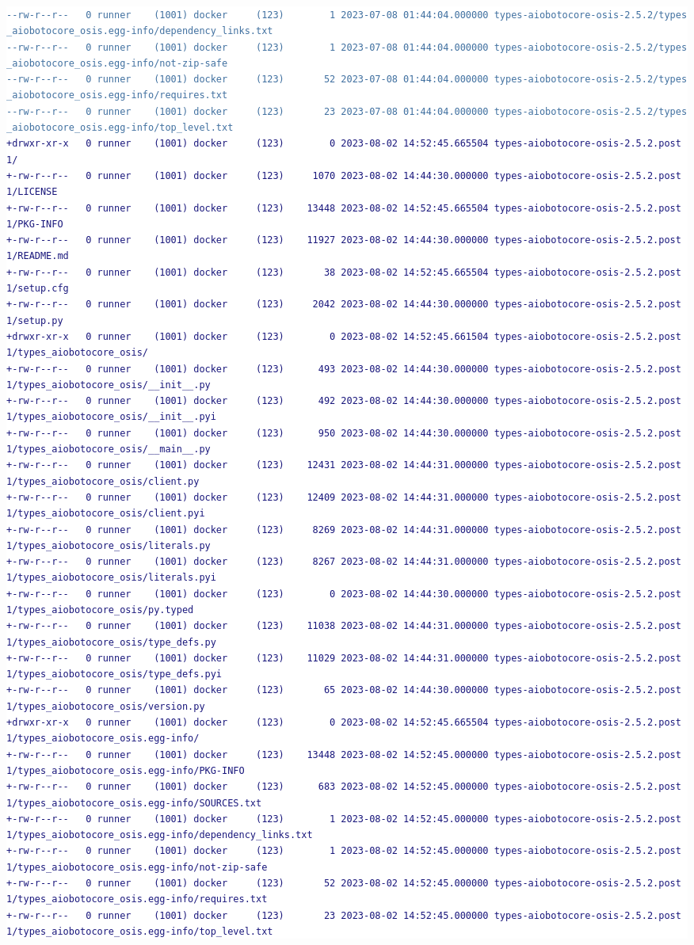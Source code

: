 ```diff
--rw-r--r--   0 runner    (1001) docker     (123)        1 2023-07-08 01:44:04.000000 types-aiobotocore-osis-2.5.2/types_aiobotocore_osis.egg-info/dependency_links.txt
--rw-r--r--   0 runner    (1001) docker     (123)        1 2023-07-08 01:44:04.000000 types-aiobotocore-osis-2.5.2/types_aiobotocore_osis.egg-info/not-zip-safe
--rw-r--r--   0 runner    (1001) docker     (123)       52 2023-07-08 01:44:04.000000 types-aiobotocore-osis-2.5.2/types_aiobotocore_osis.egg-info/requires.txt
--rw-r--r--   0 runner    (1001) docker     (123)       23 2023-07-08 01:44:04.000000 types-aiobotocore-osis-2.5.2/types_aiobotocore_osis.egg-info/top_level.txt
+drwxr-xr-x   0 runner    (1001) docker     (123)        0 2023-08-02 14:52:45.665504 types-aiobotocore-osis-2.5.2.post1/
+-rw-r--r--   0 runner    (1001) docker     (123)     1070 2023-08-02 14:44:30.000000 types-aiobotocore-osis-2.5.2.post1/LICENSE
+-rw-r--r--   0 runner    (1001) docker     (123)    13448 2023-08-02 14:52:45.665504 types-aiobotocore-osis-2.5.2.post1/PKG-INFO
+-rw-r--r--   0 runner    (1001) docker     (123)    11927 2023-08-02 14:44:30.000000 types-aiobotocore-osis-2.5.2.post1/README.md
+-rw-r--r--   0 runner    (1001) docker     (123)       38 2023-08-02 14:52:45.665504 types-aiobotocore-osis-2.5.2.post1/setup.cfg
+-rw-r--r--   0 runner    (1001) docker     (123)     2042 2023-08-02 14:44:30.000000 types-aiobotocore-osis-2.5.2.post1/setup.py
+drwxr-xr-x   0 runner    (1001) docker     (123)        0 2023-08-02 14:52:45.661504 types-aiobotocore-osis-2.5.2.post1/types_aiobotocore_osis/
+-rw-r--r--   0 runner    (1001) docker     (123)      493 2023-08-02 14:44:30.000000 types-aiobotocore-osis-2.5.2.post1/types_aiobotocore_osis/__init__.py
+-rw-r--r--   0 runner    (1001) docker     (123)      492 2023-08-02 14:44:30.000000 types-aiobotocore-osis-2.5.2.post1/types_aiobotocore_osis/__init__.pyi
+-rw-r--r--   0 runner    (1001) docker     (123)      950 2023-08-02 14:44:30.000000 types-aiobotocore-osis-2.5.2.post1/types_aiobotocore_osis/__main__.py
+-rw-r--r--   0 runner    (1001) docker     (123)    12431 2023-08-02 14:44:31.000000 types-aiobotocore-osis-2.5.2.post1/types_aiobotocore_osis/client.py
+-rw-r--r--   0 runner    (1001) docker     (123)    12409 2023-08-02 14:44:31.000000 types-aiobotocore-osis-2.5.2.post1/types_aiobotocore_osis/client.pyi
+-rw-r--r--   0 runner    (1001) docker     (123)     8269 2023-08-02 14:44:31.000000 types-aiobotocore-osis-2.5.2.post1/types_aiobotocore_osis/literals.py
+-rw-r--r--   0 runner    (1001) docker     (123)     8267 2023-08-02 14:44:31.000000 types-aiobotocore-osis-2.5.2.post1/types_aiobotocore_osis/literals.pyi
+-rw-r--r--   0 runner    (1001) docker     (123)        0 2023-08-02 14:44:30.000000 types-aiobotocore-osis-2.5.2.post1/types_aiobotocore_osis/py.typed
+-rw-r--r--   0 runner    (1001) docker     (123)    11038 2023-08-02 14:44:31.000000 types-aiobotocore-osis-2.5.2.post1/types_aiobotocore_osis/type_defs.py
+-rw-r--r--   0 runner    (1001) docker     (123)    11029 2023-08-02 14:44:31.000000 types-aiobotocore-osis-2.5.2.post1/types_aiobotocore_osis/type_defs.pyi
+-rw-r--r--   0 runner    (1001) docker     (123)       65 2023-08-02 14:44:30.000000 types-aiobotocore-osis-2.5.2.post1/types_aiobotocore_osis/version.py
+drwxr-xr-x   0 runner    (1001) docker     (123)        0 2023-08-02 14:52:45.665504 types-aiobotocore-osis-2.5.2.post1/types_aiobotocore_osis.egg-info/
+-rw-r--r--   0 runner    (1001) docker     (123)    13448 2023-08-02 14:52:45.000000 types-aiobotocore-osis-2.5.2.post1/types_aiobotocore_osis.egg-info/PKG-INFO
+-rw-r--r--   0 runner    (1001) docker     (123)      683 2023-08-02 14:52:45.000000 types-aiobotocore-osis-2.5.2.post1/types_aiobotocore_osis.egg-info/SOURCES.txt
+-rw-r--r--   0 runner    (1001) docker     (123)        1 2023-08-02 14:52:45.000000 types-aiobotocore-osis-2.5.2.post1/types_aiobotocore_osis.egg-info/dependency_links.txt
+-rw-r--r--   0 runner    (1001) docker     (123)        1 2023-08-02 14:52:45.000000 types-aiobotocore-osis-2.5.2.post1/types_aiobotocore_osis.egg-info/not-zip-safe
+-rw-r--r--   0 runner    (1001) docker     (123)       52 2023-08-02 14:52:45.000000 types-aiobotocore-osis-2.5.2.post1/types_aiobotocore_osis.egg-info/requires.txt
+-rw-r--r--   0 runner    (1001) docker     (123)       23 2023-08-02 14:52:45.000000 types-aiobotocore-osis-2.5.2.post1/types_aiobotocore_osis.egg-info/top_level.txt
```

